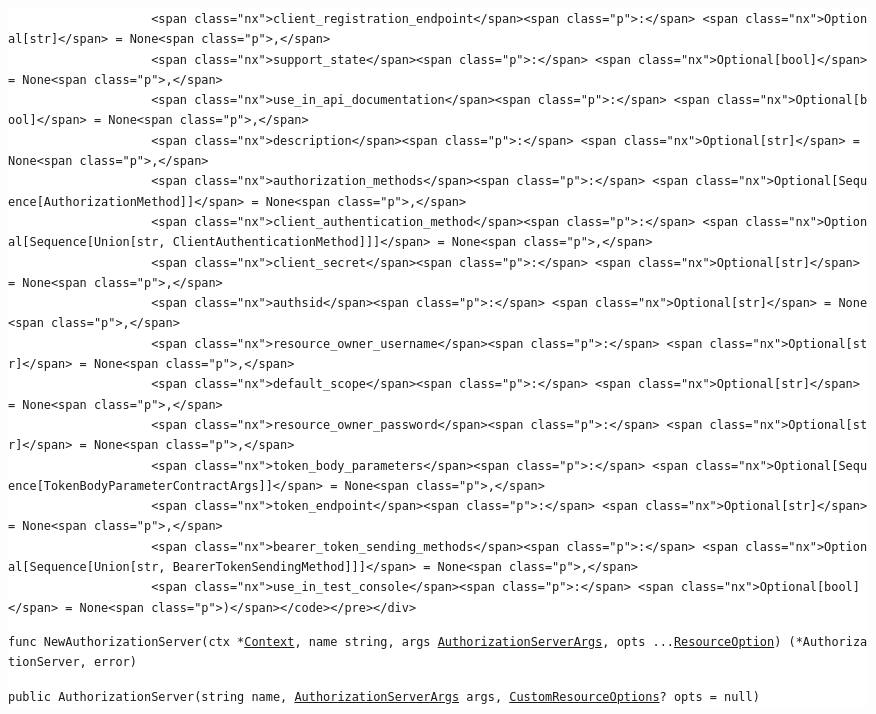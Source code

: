                         <span class="nx">client_registration_endpoint</span><span class="p">:</span> <span class="nx">Optional[str]</span> = None<span class="p">,</span>
                        <span class="nx">support_state</span><span class="p">:</span> <span class="nx">Optional[bool]</span> = None<span class="p">,</span>
                        <span class="nx">use_in_api_documentation</span><span class="p">:</span> <span class="nx">Optional[bool]</span> = None<span class="p">,</span>
                        <span class="nx">description</span><span class="p">:</span> <span class="nx">Optional[str]</span> = None<span class="p">,</span>
                        <span class="nx">authorization_methods</span><span class="p">:</span> <span class="nx">Optional[Sequence[AuthorizationMethod]]</span> = None<span class="p">,</span>
                        <span class="nx">client_authentication_method</span><span class="p">:</span> <span class="nx">Optional[Sequence[Union[str, ClientAuthenticationMethod]]]</span> = None<span class="p">,</span>
                        <span class="nx">client_secret</span><span class="p">:</span> <span class="nx">Optional[str]</span> = None<span class="p">,</span>
                        <span class="nx">authsid</span><span class="p">:</span> <span class="nx">Optional[str]</span> = None<span class="p">,</span>
                        <span class="nx">resource_owner_username</span><span class="p">:</span> <span class="nx">Optional[str]</span> = None<span class="p">,</span>
                        <span class="nx">default_scope</span><span class="p">:</span> <span class="nx">Optional[str]</span> = None<span class="p">,</span>
                        <span class="nx">resource_owner_password</span><span class="p">:</span> <span class="nx">Optional[str]</span> = None<span class="p">,</span>
                        <span class="nx">token_body_parameters</span><span class="p">:</span> <span class="nx">Optional[Sequence[TokenBodyParameterContractArgs]]</span> = None<span class="p">,</span>
                        <span class="nx">token_endpoint</span><span class="p">:</span> <span class="nx">Optional[str]</span> = None<span class="p">,</span>
                        <span class="nx">bearer_token_sending_methods</span><span class="p">:</span> <span class="nx">Optional[Sequence[Union[str, BearerTokenSendingMethod]]]</span> = None<span class="p">,</span>
                        <span class="nx">use_in_test_console</span><span class="p">:</span> <span class="nx">Optional[bool]</span> = None<span class="p">)</span></code></pre></div>
</div></pulumi-choosable>
</div>

<div>
<pulumi-choosable type="language" values="go">
<div class="no-copy"><div class="highlight"><pre class="chroma"><code class="language-go" data-lang="go"><span class="k">func </span><span class="nx">NewAuthorizationServer</span><span class="p">(</span><span class="nx">ctx</span><span class="p"> *</span><span class="nx"><a href="https://pkg.go.dev/github.com/pulumi/pulumi/sdk/v3/go/pulumi?tab=doc#Context">Context</a></span><span class="p">,</span> <span class="nx">name</span><span class="p"> </span><span class="nx">string</span><span class="p">,</span> <span class="nx">args</span><span class="p"> </span><span class="nx"><a href="#inputs">AuthorizationServerArgs</a></span><span class="p">,</span> <span class="nx">opts</span><span class="p"> ...</span><span class="nx"><a href="https://pkg.go.dev/github.com/pulumi/pulumi/sdk/v3/go/pulumi?tab=doc#ResourceOption">ResourceOption</a></span><span class="p">) (*<span class="nx">AuthorizationServer</span>, error)</span></code></pre></div>
</div></pulumi-choosable>
</div>

<div>
<pulumi-choosable type="language" values="csharp">
<div class="no-copy"><div class="highlight"><pre class="chroma"><code class="language-csharp" data-lang="csharp"><span class="k">public </span><span class="nx">AuthorizationServer</span><span class="p">(</span><span class="nx">string</span><span class="p"> </span><span class="nx">name<span class="p">,</span> <span class="nx"><a href="#inputs">AuthorizationServerArgs</a></span><span class="p"> </span><span class="nx">args<span class="p">,</span> <span class="nx"><a href="/docs/reference/pkg/dotnet/Pulumi/Pulumi.CustomResourceOptions.html">CustomResourceOptions</a></span><span class="p">? </span><span class="nx">opts = null<span class="p">)</span></code></pre></div>
</div></pulumi-choosable>
</div>
